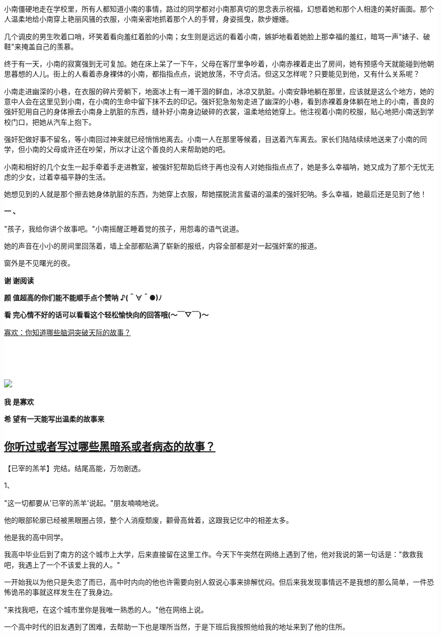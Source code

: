 小南僵硬地走在学校里，所有人都知道小南的事情，路过的同学都对小南那真切的思念表示祝福，幻想着她和那个人相逢的美好画面。那个人温柔地给小南穿上艳丽风骚的衣服，小南亲密地抓着那个人的手臂，身姿摇曳，款步姗姗。

几个调皮的男生吹着口哨，坏笑着看向羞红着脸的小南；女生则是远远的看着小南，嫉妒地看着她脸上那幸福的羞红，暗骂一声"婊子、破鞋"来掩盖自己的羡慕。

终于有一天，小南的寂寞强到无可复加。她在床上呆了一下午，父母在客厅里争吵着，小南赤裸着走出了房间，她有预感今天就能碰到他朝思暮想的人儿。街上的人看着赤身裸体的小南，都指指点点，说她放荡，不守贞洁。但这又怎样呢？只要能见到他，又有什么关系呢？

小南走进幽深的小巷，在衣服的碎片旁躺下，地面冰上有一滩干涸的鲜血，冰凉又肮脏。小南安静地躺在那里，应该就是这么个地方，她的意中人会在这里见到小南，在小南的生命中留下抹不去的印记。强奸犯急匆匆走进了幽深的小巷，看到赤裸着身体躺在地上的小南，善良的强奸犯用自己的身体擦去小南身上肮脏的东西，缝补好小南身边破碎的衣裳，温柔地给她穿上。他注视着小南的校服，贴心地把小南送到学校门口，把她从汽车上抱下。

强奸犯做好事不留名，等小南回过神来就已经悄悄地离去。小南一人在那里等候着，目送着汽车离去。家长们陆陆续续地送来了小南的同学，但小南的父母或许还在吵架，所以才让这个善良的人来帮助她的吧。

小南和相好的几个女生一起手牵着手走进教室，被强奸犯帮助后终于再也没有人对她指指点点了，她是多么幸福呐，她又成为了那个无忧无虑的少女，过着幸福平静的生活。

她想见到的人就是那个擦去她身体肮脏的东西，为她穿上衣服，帮她摆脱流言蜚语的温柔的强奸犯呐。多么幸福，她最后还是见到了他！

 **一 、**

"孩子，我给你讲个故事吧。"小南摇醒正睡着觉的孩子，用怨毒的语气说道。

她的声音在小小的房间里回荡着，墙上全部都贴满了崭新的报纸，内容全部都是对一起强奸案的报道。

窗外是不见曙光的夜。

  

  

 **谢 谢阅读**

 **颜 值超高的你们能不能顺手点个赞呐 ♪(＾∀＾●)ﾉ**

 **看 完心情不好的话可以看看这个轻松愉快向的回答哦(～￣▽￣)～**

[寡欢：你知道哪些脑洞突破天际的故事？](https://www.zhihu.com/question/61278294/answer/221217444)

![](https://pic2.zhimg.com/50/v2-0abdb54575ccb15c2d8d6ac4079e268d_hd.jpg)![](data:image/svg+xml;utf8,<svg%20xmlns='http://www.w3.org/2000/svg'%20width='600'%20height='85'></svg>)

 **我 是寡欢**

 **希 望有一天能写出温柔的故事来**


## [你听过或者写过哪些黑暗系或者病态的故事？](https://www.zhihu.com/question/54103578/answer/138223761)
【已宰的羔羊】完结。结尾高能，万勿剧透。  
  
1、  
  
"这一切都要从'已宰的羔羊'说起。"朋友喃喃地说。  
  
他的眼部轮廓已经被黑眼圈占领，整个人消瘦颓废，颧骨高耸着，这跟我记忆中的相差太多。  
  
他是我的高中同学。  
  
我高中毕业后到了南方的这个城市上大学，后来直接留在这里工作。今天下午突然在网络上遇到了他，他对我说的第一句话是："救救我吧，我遇上了一个不该爱上我的人。"  
  
一开始我以为他只是失恋了而已，高中时内向的他也许需要向别人叙说心事来排解忧闷。但后来我发现事情远不是我想的那么简单，一件恐怖诡吊的事就这样发生在了我身边。  
  
"来找我吧，在这个城市里你是我唯一熟悉的人。"他在网络上说。  
  
一个高中时代的旧友遇到了困难，去帮助一下也是理所当然，于是下班后我按照他给我的地址来到了他的住所。  
  